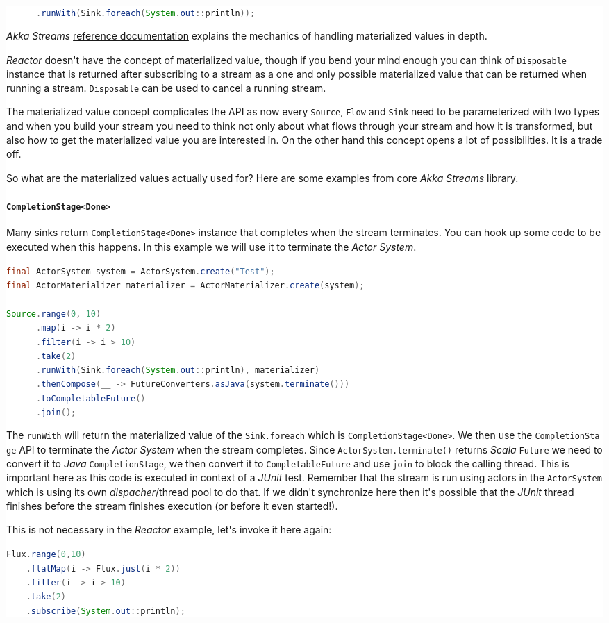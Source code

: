 ```java
      .runWith(Sink.foreach(System.out::println));
```
_Akka Streams_ [reference documentation](https://doc.akka.io/docs/akka/current/stream/index.html) 
explains the mechanics of handling materialized values in depth.

_Reactor_ doesn't have the concept of materialized value, though if you bend
your mind enough you can think of `Disposable` instance that is returned after
subscribing to a stream as a one and only possible materialized value that can 
be returned when running a stream. `Disposable` can be used to cancel
a running stream.

The materialized value concept complicates the API as now every `Source`,
`Flow` and `Sink` need to be parameterized with two types and when you build
your stream you need to think not only about what flows through 
your stream and how it is transformed, but also how to get the 
materialized value you are interested in. On the other hand this 
concept opens a lot of possibilities. It is a trade off. 

So what are the materialized values actually used for? Here are some examples
from core _Akka Streams_ library.

#### `CompletionStage<Done>`
Many sinks return `CompletionStage<Done>` instance that completes when the stream
terminates. You can hook up some code to be executed when this happens.
In this example we will use it to terminate the _Actor System_.

```java
final ActorSystem system = ActorSystem.create("Test");
final ActorMaterializer materializer = ActorMaterializer.create(system);

Source.range(0, 10)
      .map(i -> i * 2)
      .filter(i -> i > 10)
      .take(2)
      .runWith(Sink.foreach(System.out::println), materializer)
      .thenCompose(__ -> FutureConverters.asJava(system.terminate()))
      .toCompletableFuture()
      .join();

```  
The `runWith` will return the materialized value of the `Sink.foreach` which is
`CompletionStage<Done>`. We then use the `CompletionStage` API to terminate
the _Actor System_ when the stream completes. Since `ActorSystem.terminate()`
returns _Scala_ `Future` we need to convert it to _Java_ `CompletionStage`, we then
convert it to `CompletableFuture` and use `join` to block the calling thread. 
This is important here as this code is executed in context of a _JUnit_ test. 
Remember that the stream is run using actors in the `ActorSystem` which is
using its own _dispacher_/thread pool to do that. If we didn't synchronize here
then it's possible that the _JUnit_ thread finishes before the stream finishes
execution (or before it even started!).

This is not necessary in the _Reactor_ example, let's invoke it here again:

```java
Flux.range(0,10)
    .flatMap(i -> Flux.just(i * 2))
    .filter(i -> i > 10)
    .take(2)
    .subscribe(System.out::println);
```
